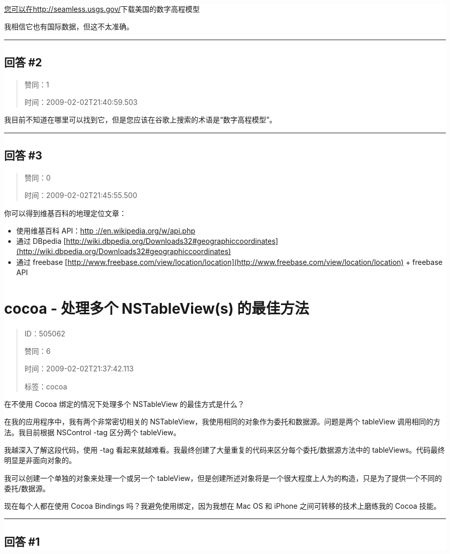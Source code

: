 [您可以在http://seamless.usgs.gov/](http://seamless.usgs.gov/)下载美国的数字高程模型

我相信它也有国际数据，但这不太准确。

* * *

## 回答 #2

> 赞同：1
> 
> 时间：2009-02-02T21:40:59.503

我目前不知道在哪里可以找到它，但是您应该在谷歌上搜索的术语是“数字高程模型”。

* * *

## 回答 #3

> 赞同：0
> 
> 时间：2009-02-02T21:45:55.500

你可以得到维基百科的地理定位文章：

*   使用维基百科 API：[http ://en.wikipedia.org/w/api.php](http://en.wikipedia.org/w/api.php)
*   通过 DBpedia [http://wiki.dbpedia.org/Downloads32#geographiccoordinates](http://wiki.dbpedia.org/Downloads32#geographiccoordinates)
*   通过 freebase [http://www.freebase.com/view/location/location](http://www.freebase.com/view/location/location) + freebase API

# cocoa - 处理多个 NSTableView(s) 的最佳方法

> ID：505062
> 
> 赞同：6
> 
> 时间：2009-02-02T21:37:42.113
> 
> 标签：cocoa

在不使用 Cocoa 绑定的情况下处理多个 NSTableView 的最佳方式是什么？

在我的应用程序中，我有两个非常密切相关的 NSTableView，我使用相同的对象作为委托和数据源。问题是两个 tableView 调用相同的方法。我目前根据 NSControl -tag 区分两个 tableView。

我越深入了解这段代码，使用 -tag 看起来就越难看。我最终创建了大量重复的代码来区分每个委托/数据源方法中的 tableViews。代码最终明显是非面向对象的。

我可以创建一个单独的对象来处理一个或另一个 tableView，但是创建所述对象将是一个很大程度上人为的构造，只是为了提供一个不同的委托/数据源。

现在每个人都在使用 Cocoa Bindings 吗？我避免使用绑定，因为我想在 Mac OS 和 iPhone 之间可转移的技术上磨练我的 Cocoa 技能。

* * *

## 回答 #1
